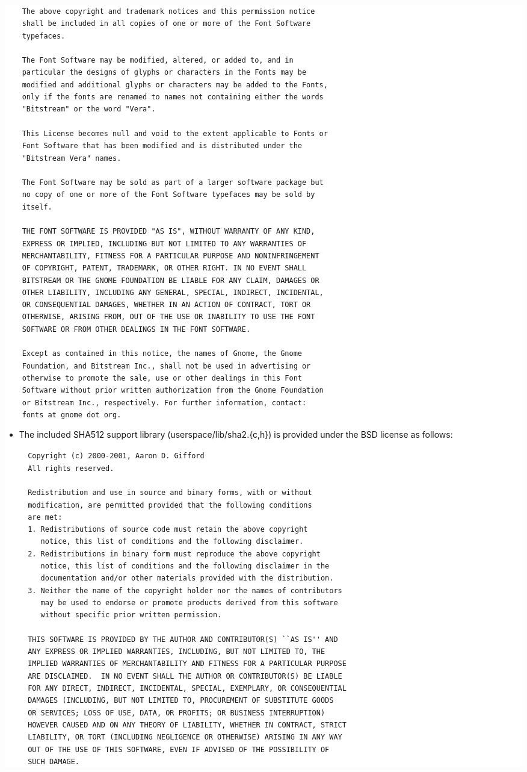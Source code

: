         The above copyright and trademark notices and this permission notice
        shall be included in all copies of one or more of the Font Software
        typefaces.

        The Font Software may be modified, altered, or added to, and in
        particular the designs of glyphs or characters in the Fonts may be
        modified and additional glyphs or characters may be added to the Fonts,
        only if the fonts are renamed to names not containing either the words
        "Bitstream" or the word "Vera".

        This License becomes null and void to the extent applicable to Fonts or
        Font Software that has been modified and is distributed under the
        "Bitstream Vera" names.

        The Font Software may be sold as part of a larger software package but
        no copy of one or more of the Font Software typefaces may be sold by
        itself.

        THE FONT SOFTWARE IS PROVIDED "AS IS", WITHOUT WARRANTY OF ANY KIND,
        EXPRESS OR IMPLIED, INCLUDING BUT NOT LIMITED TO ANY WARRANTIES OF
        MERCHANTABILITY, FITNESS FOR A PARTICULAR PURPOSE AND NONINFRINGEMENT
        OF COPYRIGHT, PATENT, TRADEMARK, OR OTHER RIGHT. IN NO EVENT SHALL
        BITSTREAM OR THE GNOME FOUNDATION BE LIABLE FOR ANY CLAIM, DAMAGES OR
        OTHER LIABILITY, INCLUDING ANY GENERAL, SPECIAL, INDIRECT, INCIDENTAL,
        OR CONSEQUENTIAL DAMAGES, WHETHER IN AN ACTION OF CONTRACT, TORT OR
        OTHERWISE, ARISING FROM, OUT OF THE USE OR INABILITY TO USE THE FONT
        SOFTWARE OR FROM OTHER DEALINGS IN THE FONT SOFTWARE.

        Except as contained in this notice, the names of Gnome, the Gnome
        Foundation, and Bitstream Inc., shall not be used in advertising or
        otherwise to promote the sale, use or other dealings in this Font
        Software without prior written authorization from the Gnome Foundation
        or Bitstream Inc., respectively. For further information, contact:
        fonts at gnome dot org.

* The included SHA512 support library (userspace/lib/sha2.{c,h}) is provided under the BSD license as follows:

        Copyright (c) 2000-2001, Aaron D. Gifford
        All rights reserved.

        Redistribution and use in source and binary forms, with or without
        modification, are permitted provided that the following conditions
        are met:
        1. Redistributions of source code must retain the above copyright
           notice, this list of conditions and the following disclaimer.
        2. Redistributions in binary form must reproduce the above copyright
           notice, this list of conditions and the following disclaimer in the
           documentation and/or other materials provided with the distribution.
        3. Neither the name of the copyright holder nor the names of contributors
           may be used to endorse or promote products derived from this software
           without specific prior written permission.

        THIS SOFTWARE IS PROVIDED BY THE AUTHOR AND CONTRIBUTOR(S) ``AS IS'' AND
        ANY EXPRESS OR IMPLIED WARRANTIES, INCLUDING, BUT NOT LIMITED TO, THE
        IMPLIED WARRANTIES OF MERCHANTABILITY AND FITNESS FOR A PARTICULAR PURPOSE
        ARE DISCLAIMED.  IN NO EVENT SHALL THE AUTHOR OR CONTRIBUTOR(S) BE LIABLE
        FOR ANY DIRECT, INDIRECT, INCIDENTAL, SPECIAL, EXEMPLARY, OR CONSEQUENTIAL
        DAMAGES (INCLUDING, BUT NOT LIMITED TO, PROCUREMENT OF SUBSTITUTE GOODS
        OR SERVICES; LOSS OF USE, DATA, OR PROFITS; OR BUSINESS INTERRUPTION)
        HOWEVER CAUSED AND ON ANY THEORY OF LIABILITY, WHETHER IN CONTRACT, STRICT
        LIABILITY, OR TORT (INCLUDING NEGLIGENCE OR OTHERWISE) ARISING IN ANY WAY
        OUT OF THE USE OF THIS SOFTWARE, EVEN IF ADVISED OF THE POSSIBILITY OF
        SUCH DAMAGE.
